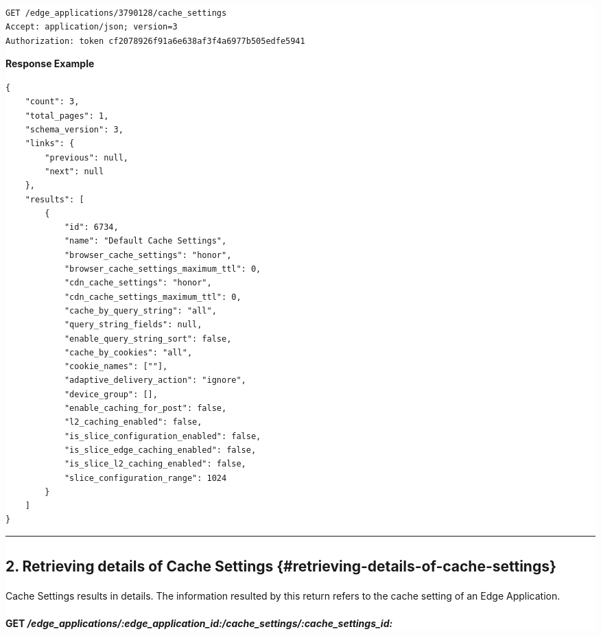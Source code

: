 ~~~
GET /edge_applications/3790128/cache_settings 
Accept: application/json; version=3
Authorization: token cf2078926f91a6e638af3f4a6977b505edfe5941
~~~

**Response Example**

~~~
{
    "count": 3,
    "total_pages": 1,
    "schema_version": 3,
    "links": {
        "previous": null,
        "next": null
    },
    "results": [
        {
            "id": 6734,
            "name": "Default Cache Settings",
            "browser_cache_settings": "honor",
            "browser_cache_settings_maximum_ttl": 0,
            "cdn_cache_settings": "honor",
            "cdn_cache_settings_maximum_ttl": 0,
            "cache_by_query_string": "all",
            "query_string_fields": null,
            "enable_query_string_sort": false,
            "cache_by_cookies": "all",
            "cookie_names": [""],
            "adaptive_delivery_action": "ignore",
            "device_group": [],
            "enable_caching_for_post": false,
            "l2_caching_enabled": false,
            "is_slice_configuration_enabled": false,
            "is_slice_edge_caching_enabled": false,
            "is_slice_l2_caching_enabled": false,
            "slice_configuration_range": 1024
        }
    ]
}
~~~

---

## 2. Retrieving details of Cache Settings {#retrieving-details-of-cache-settings}

Cache Settings results in details. The information resulted by this return refers to the cache setting of an Edge Application.

#### **GET** */edge_applications/:edge_application_id:/cache_settings/:cache_settings_id:*
